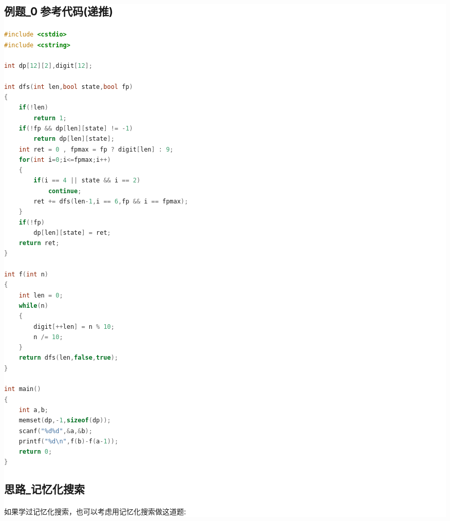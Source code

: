 ## 例题_0 参考代码(递推)

```cpp
#include <cstdio>
#include <cstring>

int dp[12][2],digit[12];

int dfs(int len,bool state,bool fp)
{
    if(!len)
        return 1;
    if(!fp && dp[len][state] != -1)
        return dp[len][state];
    int ret = 0 , fpmax = fp ? digit[len] : 9;
    for(int i=0;i<=fpmax;i++)
    {
        if(i == 4 || state && i == 2)
            continue;
        ret += dfs(len-1,i == 6,fp && i == fpmax);
    }
    if(!fp)
        dp[len][state] = ret;
    return ret;
}

int f(int n)
{
    int len = 0;
    while(n)
    {
        digit[++len] = n % 10;
        n /= 10;
    }
    return dfs(len,false,true);
}

int main()
{
    int a,b;
    memset(dp,-1,sizeof(dp));
    scanf("%d%d",&a,&b);
    printf("%d\n",f(b)-f(a-1));
    return 0;
}
```

## 思路_记忆化搜索

如果学过记忆化搜索，也可以考虑用记忆化搜索做这道题:
